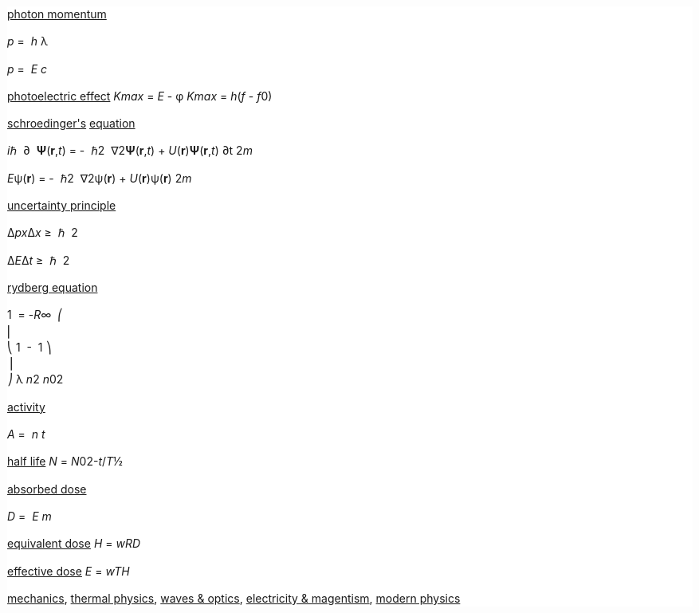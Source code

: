  [photon momentum](https://physics.info/planck/ "Blackbody Radiation")

 *p* =   *h*
 λ

 *p* =   *E*
 *c*

 [photoelectric effect](https://physics.info/photoelectric/ "Photoelectric Effect")
 *Kmax* = *E* - φ
 *Kmax* = *h*(*f* - *f*0)

 [schroedinger's](https://physics.info/debroglie/ "Matter Waves")  [equation](https://physics.info/debroglie/ "Matter Waves")

 *i*ℏ   ∂   **Ψ**(**r**,*t*) = -   ℏ2   ∇2**Ψ**(**r**,*t*) + *U*(**r**)**Ψ**(**r**,*t*)
 ∂t  2*m*

 *E*ψ(**r**) = -   ℏ2   ∇2ψ(**r**) + *U*(**r**)ψ(**r**)
 2*m*

 [uncertainty principle](https://physics.info/debroglie/ "Matter Waves")

 ∆*px*∆*x* ≥   ℏ  
 2

 ∆*E*∆*t* ≥   ℏ  
 2

 [rydberg equation](https://physics.info/atomic-models/ "Atomic Models")

 1   = -*R*∞   ⎛\
⎜\
⎝  1   -   1  ⎞\
⎟\
⎠
 λ  *n*2  *n*02

 [activity](https://physics.info/half-life/ "Half Life")

 *A* =   *n*
 *t*

 [half life](https://physics.info/half-life/ "Half Life")
 *N* = *N*02-*t*/*T*½

 [absorbed dose](https://physics.info/radiobiology/ "Radiobiology")

 *D* =   *E*
 *m*

 [equivalent dose](https://physics.info/radiobiology/ "Radiobiology")
 *H* = *wRD*

 [effective dose](https://physics.info/radiobiology/ "Radiobiology")
 *E* = *wTH*

[mechanics](https://physics.info/equations/#eq-mechanics), [thermal physics](https://physics.info/equations/#eq-thermal), [waves & optics](https://physics.info/equations/#eq-waves), [electricity & magentism](https://physics.info/equations/#eq-electricity), [modern physics](https://physics.info/equations/#eq-modern)
